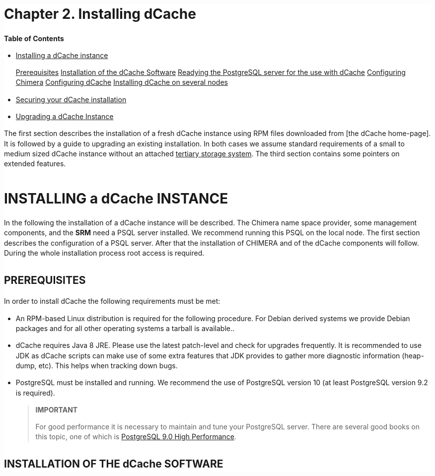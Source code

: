 Chapter 2. Installing dCache
============================

**Table of Contents**

+  [Installing a dCache instance](#installing-a-dcache-instance)

     [Prerequisites](#prerequisites)
     [Installation of the dCache Software](#installation-of-the-dCache-software)
     [Readying the PostgreSQL server for the use with dCache](#readying-the-postgresql-server-for-the-use-with-dcache)
     [Configuring Chimera](#configuring-chimera)
     [Configuring dCache](#configuring-dcache)
     [Installing dCache on several nodes](#installing-dcache-on-several-nodes)


+  [Securing your dCache installation](#securiting-your-dcache-installation)
+  [Upgrading a dCache Instance](#upgrading-a-dcache-instance)

The first section describes the installation of a fresh dCache instance using RPM files downloaded from [the dCache home-page]. It is followed by a guide to upgrading an existing installation. In both cases we assume standard requirements of a small to medium sized dCache instance without an attached [tertiary storage system](rf-glossary.md#tertiary-storage-system). The third section contains some pointers on extended features.

INSTALLING a dCache INSTANCE
============================

In the following the installation of a dCache instance will be described. The Chimera name space provider, some management components, and the **SRM** need a PSQL server installed. We recommend running this PSQL on the local node. The first section describes the configuration of a PSQL server. After that the installation of CHIMERA and of the dCache components will follow. During the whole installation process root access is required.

PREREQUISITES
-------------

In order to install dCache the following requirements must be met:

-   An RPM-based Linux distribution is required for the following procedure. For Debian derived systems we provide Debian packages and for all other operating systems a tarball is available..

-   dCache requires Java 8 JRE. Please use the latest patch-level and check for upgrades frequently. It is recommended to use JDK as dCache scripts can make use of some extra features that JDK provides to gather more diagnostic information (heap-dump, etc). This helps when tracking down bugs.

-   PostgreSQL must be installed and running. We recommend the use of PostgreSQL version 10 (at least PostgreSQL version 9.2 is required).

    > **IMPORTANT**
    >
    > For good performance it is necessary to maintain and tune your PostgreSQL server. There are several good books on this topic, one of which is [PostgreSQL 9.0 High Performance](https://www.2ndquadrant.com/de/buecher/).

INSTALLATION OF THE dCache SOFTWARE
-----------------------------------
